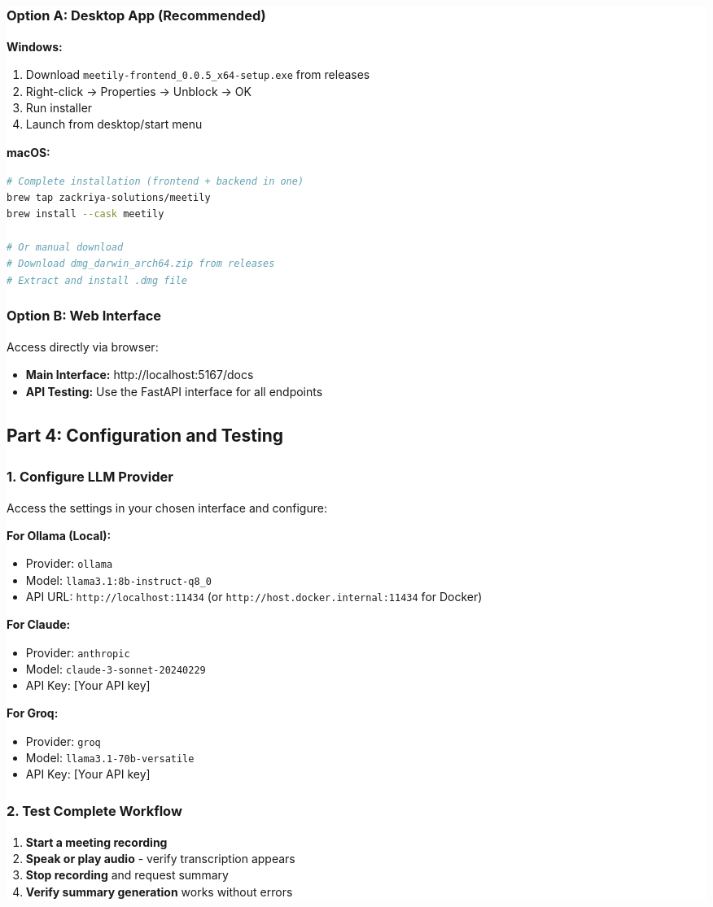 ### Option A: Desktop App (Recommended)

**Windows:**
1. Download `meetily-frontend_0.0.5_x64-setup.exe` from releases
2. Right-click → Properties → Unblock → OK
3. Run installer
4. Launch from desktop/start menu

**macOS:**
```bash
# Complete installation (frontend + backend in one)
brew tap zackriya-solutions/meetily
brew install --cask meetily

# Or manual download
# Download dmg_darwin_arch64.zip from releases
# Extract and install .dmg file
```

### Option B: Web Interface

Access directly via browser:
- **Main Interface:** http://localhost:5167/docs
- **API Testing:** Use the FastAPI interface for all endpoints

## Part 4: Configuration and Testing

### 1. Configure LLM Provider

Access the settings in your chosen interface and configure:

**For Ollama (Local):**
- Provider: `ollama`
- Model: `llama3.1:8b-instruct-q8_0`
- API URL: `http://localhost:11434` (or `http://host.docker.internal:11434` for Docker)

**For Claude:**
- Provider: `anthropic`
- Model: `claude-3-sonnet-20240229`
- API Key: [Your API key]

**For Groq:**
- Provider: `groq`
- Model: `llama3.1-70b-versatile`
- API Key: [Your API key]

### 2. Test Complete Workflow

1. **Start a meeting recording**
2. **Speak or play audio** - verify transcription appears
3. **Stop recording** and request summary
4. **Verify summary generation** works without errors
